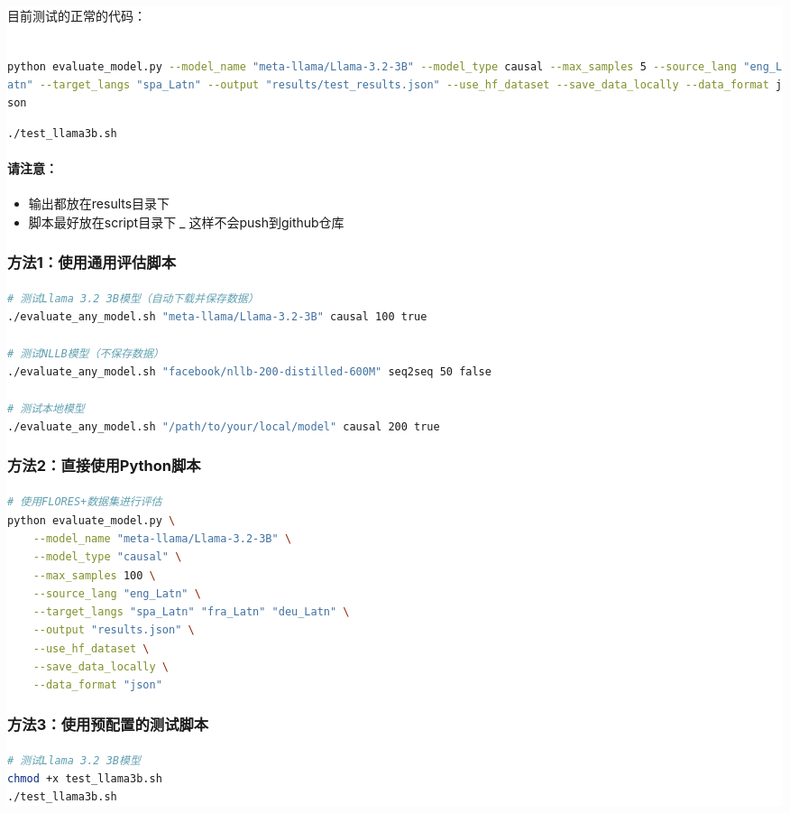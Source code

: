 目前测试的正常的代码：

```bash

python evaluate_model.py --model_name "meta-llama/Llama-3.2-3B" --model_type causal --max_samples 5 --source_lang "eng_Latn" --target_langs "spa_Latn" --output "results/test_results.json" --use_hf_dataset --save_data_locally --data_format json
```

```bash
./test_llama3b.sh
```

#### 请注意：
- 输出都放在results目录下
- 脚本最好放在script目录下
_ 这样不会push到github仓库


### 方法1：使用通用评估脚本

```bash
# 测试Llama 3.2 3B模型（自动下载并保存数据）
./evaluate_any_model.sh "meta-llama/Llama-3.2-3B" causal 100 true

# 测试NLLB模型（不保存数据）
./evaluate_any_model.sh "facebook/nllb-200-distilled-600M" seq2seq 50 false

# 测试本地模型
./evaluate_any_model.sh "/path/to/your/local/model" causal 200 true
```

### 方法2：直接使用Python脚本

```bash
# 使用FLORES+数据集进行评估
python evaluate_model.py \
    --model_name "meta-llama/Llama-3.2-3B" \
    --model_type "causal" \
    --max_samples 100 \
    --source_lang "eng_Latn" \
    --target_langs "spa_Latn" "fra_Latn" "deu_Latn" \
    --output "results.json" \
    --use_hf_dataset \
    --save_data_locally \
    --data_format "json"
```

### 方法3：使用预配置的测试脚本

```bash
# 测试Llama 3.2 3B模型
chmod +x test_llama3b.sh
./test_llama3b.sh
```
